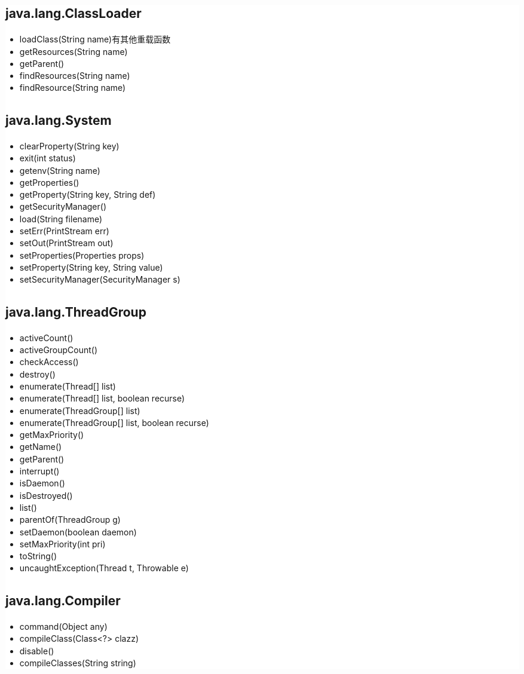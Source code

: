 ## java.lang.ClassLoader
* loadClass(String name)有其他重载函数
* getResources(String name)
* getParent()
* findResources(String name)
* findResource(String name)

## java.lang.System
* clearProperty(String key)
* exit(int status)
* getenv(String name)
* getProperties()
* getProperty(String key, String def)
* getSecurityManager()
* load(String filename)
* setErr(PrintStream err)
* setOut(PrintStream out)
* setProperties(Properties props)
* setProperty(String key, String value)
* setSecurityManager(SecurityManager s)

## java.lang.ThreadGroup
* activeCount()
* activeGroupCount()
* checkAccess()
* destroy()
* enumerate(Thread[] list)
* enumerate(Thread[] list, boolean recurse)
* enumerate(ThreadGroup[] list)
* enumerate(ThreadGroup[] list, boolean recurse)
* getMaxPriority()
* getName()
* getParent()
* interrupt()
* isDaemon()
* isDestroyed()
* list()
* parentOf(ThreadGroup g)
* setDaemon(boolean daemon)
* setMaxPriority(int pri)
* toString()
* uncaughtException(Thread t, Throwable e)

## java.lang.Compiler
* command(Object any)
* compileClass(Class<?> clazz)
* disable()
* compileClasses(String string)
